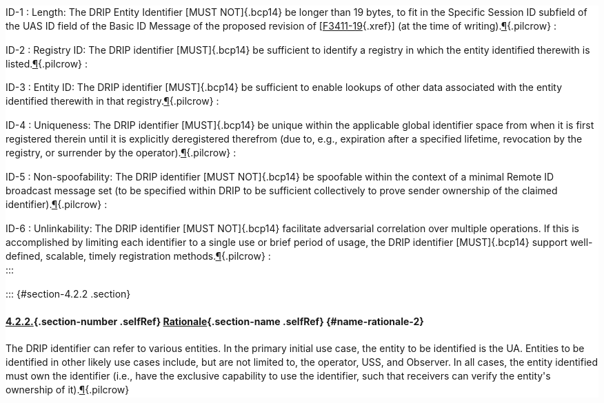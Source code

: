 ID-1
:   Length: The DRIP Entity Identifier [MUST NOT]{.bcp14} be longer than
    19 bytes, to fit in the Specific Session ID subfield of the UAS ID
    field of the Basic ID Message of the proposed revision of
    \[[F3411-19](#F3411-19){.xref}\] (at the time of
    writing).[¶](#section-4.2.1-1.1){.pilcrow}
:   

ID-2
:   Registry ID: The DRIP identifier [MUST]{.bcp14} be sufficient to
    identify a registry in which the entity identified therewith is
    listed.[¶](#section-4.2.1-1.2){.pilcrow}
:   

ID-3
:   Entity ID: The DRIP identifier [MUST]{.bcp14} be sufficient to
    enable lookups of other data associated with the entity identified
    therewith in that registry.[¶](#section-4.2.1-1.3){.pilcrow}
:   

ID-4
:   Uniqueness: The DRIP identifier [MUST]{.bcp14} be unique within the
    applicable global identifier space from when it is first registered
    therein until it is explicitly deregistered therefrom (due to, e.g.,
    expiration after a specified lifetime, revocation by the registry,
    or surrender by the operator).[¶](#section-4.2.1-1.4){.pilcrow}
:   

ID-5
:   Non-spoofability: The DRIP identifier [MUST NOT]{.bcp14} be
    spoofable within the context of a minimal Remote ID broadcast
    message set (to be specified within DRIP to be sufficient
    collectively to prove sender ownership of the claimed
    identifier).[¶](#section-4.2.1-1.5){.pilcrow}
:   

ID-6
:   Unlinkability: The DRIP identifier [MUST NOT]{.bcp14} facilitate
    adversarial correlation over multiple operations. If this is
    accomplished by limiting each identifier to a single use or brief
    period of usage, the DRIP identifier [MUST]{.bcp14} support
    well-defined, scalable, timely registration
    methods.[¶](#section-4.2.1-1.6){.pilcrow}
:   
:::

::: {#section-4.2.2 .section}
#### [4.2.2.](#section-4.2.2){.section-number .selfRef} [Rationale](#name-rationale-2){.section-name .selfRef} {#name-rationale-2}

The DRIP identifier can refer to various entities. In the primary
initial use case, the entity to be identified is the UA. Entities to be
identified in other likely use cases include, but are not limited to,
the operator, USS, and Observer. In all cases, the entity identified
must own the identifier (i.e., have the exclusive capability to use the
identifier, such that receivers can verify the entity\'s ownership of
it).[¶](#section-4.2.2-1){.pilcrow}
